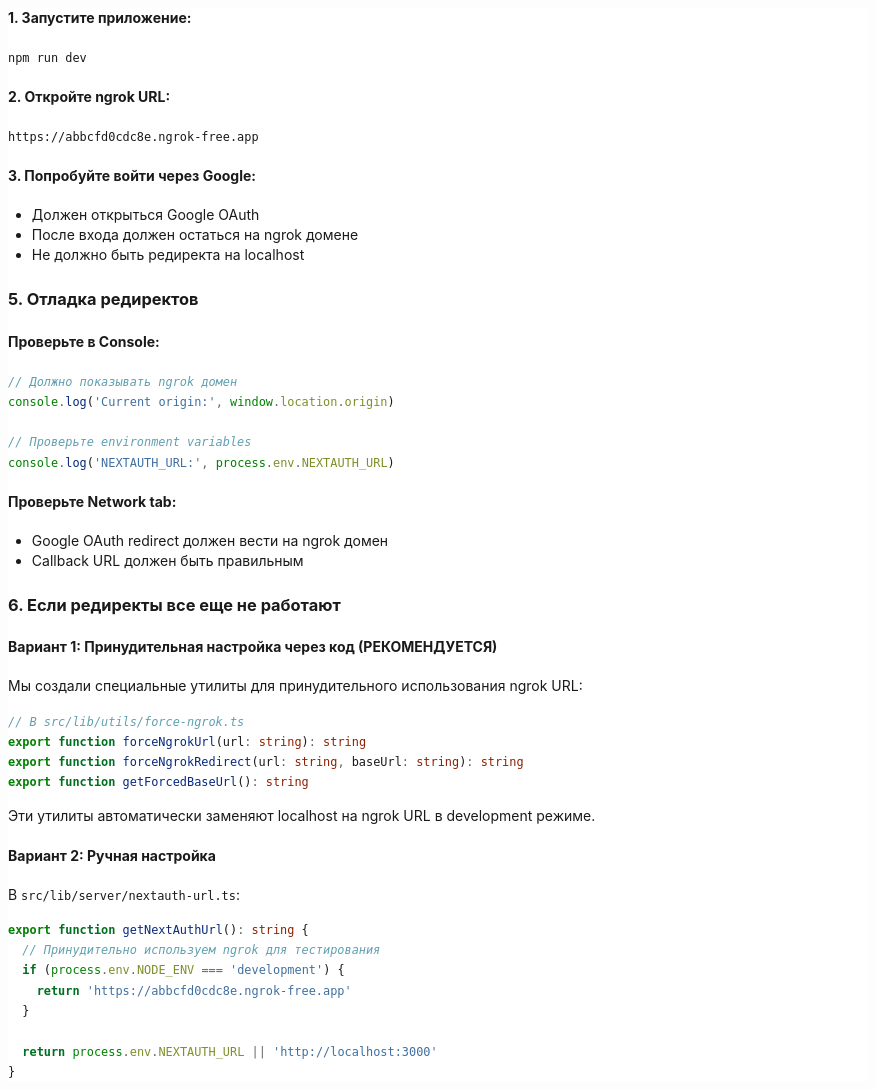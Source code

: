 #### 1. Запустите приложение:
```bash
npm run dev
```

#### 2. Откройте ngrok URL:
```
https://abbcfd0cdc8e.ngrok-free.app
```

#### 3. Попробуйте войти через Google:
- Должен открыться Google OAuth
- После входа должен остаться на ngrok домене
- Не должно быть редиректа на localhost

### 5. Отладка редиректов

#### Проверьте в Console:

```javascript
// Должно показывать ngrok домен
console.log('Current origin:', window.location.origin)

// Проверьте environment variables
console.log('NEXTAUTH_URL:', process.env.NEXTAUTH_URL)
```

#### Проверьте Network tab:
- Google OAuth redirect должен вести на ngrok домен
- Callback URL должен быть правильным

### 6. Если редиректы все еще не работают

#### Вариант 1: Принудительная настройка через код (РЕКОМЕНДУЕТСЯ)

Мы создали специальные утилиты для принудительного использования ngrok URL:

```typescript
// В src/lib/utils/force-ngrok.ts
export function forceNgrokUrl(url: string): string
export function forceNgrokRedirect(url: string, baseUrl: string): string
export function getForcedBaseUrl(): string
```

Эти утилиты автоматически заменяют localhost на ngrok URL в development режиме.

#### Вариант 2: Ручная настройка

В `src/lib/server/nextauth-url.ts`:

```typescript
export function getNextAuthUrl(): string {
  // Принудительно используем ngrok для тестирования
  if (process.env.NODE_ENV === 'development') {
    return 'https://abbcfd0cdc8e.ngrok-free.app'
  }
  
  return process.env.NEXTAUTH_URL || 'http://localhost:3000'
}
```
